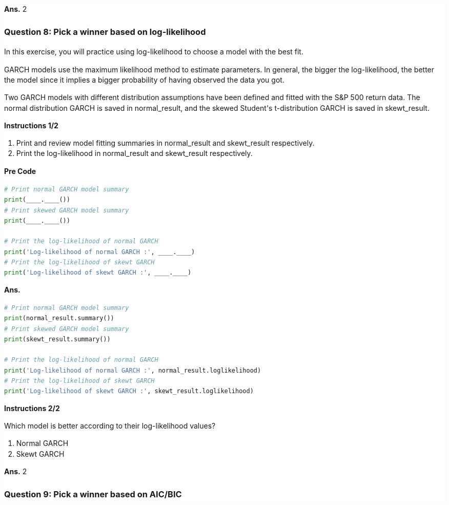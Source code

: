 **Ans.** 2

### Question 8: Pick a winner based on log-likelihood

In this exercise, you will practice using log-likelihood to choose a model with the best fit.

GARCH models use the maximum likelihood method to estimate parameters. In general, the bigger the log-likelihood, the better the model since it implies a bigger probability of having observed the data you got.

Two GARCH models with different distribution assumptions have been defined and fitted with the S&P 500 return data. The normal distribution GARCH is saved in normal_result, and the skewed Student's t-distribution GARCH is saved in skewt_result.

**Instructions 1/2**

1. Print and review model fitting summaries in normal_result and skewt_result respectively.
2. Print the log-likelihood in normal_result and skewt_result respectively.

**Pre Code**

```py
# Print normal GARCH model summary
print(____.____())
# Print skewed GARCH model summary
print(____.____())

# Print the log-likelihood of normal GARCH
print('Log-likelihood of normal GARCH :', ____.____)
# Print the log-likelihood of skewt GARCH
print('Log-likelihood of skewt GARCH :', ____.____)
```

**Ans.**

```py
# Print normal GARCH model summary
print(normal_result.summary())
# Print skewed GARCH model summary
print(skewt_result.summary())

# Print the log-likelihood of normal GARCH
print('Log-likelihood of normal GARCH :', normal_result.loglikelihood)
# Print the log-likelihood of skewt GARCH
print('Log-likelihood of skewt GARCH :', skewt_result.loglikelihood)
```

**Instructions 2/2**

Which model is better according to their log-likelihood values?

1. Normal GARCH
2. Skewt GARCH

**Ans.** 2

### Question 9: Pick a winner based on AIC/BIC
